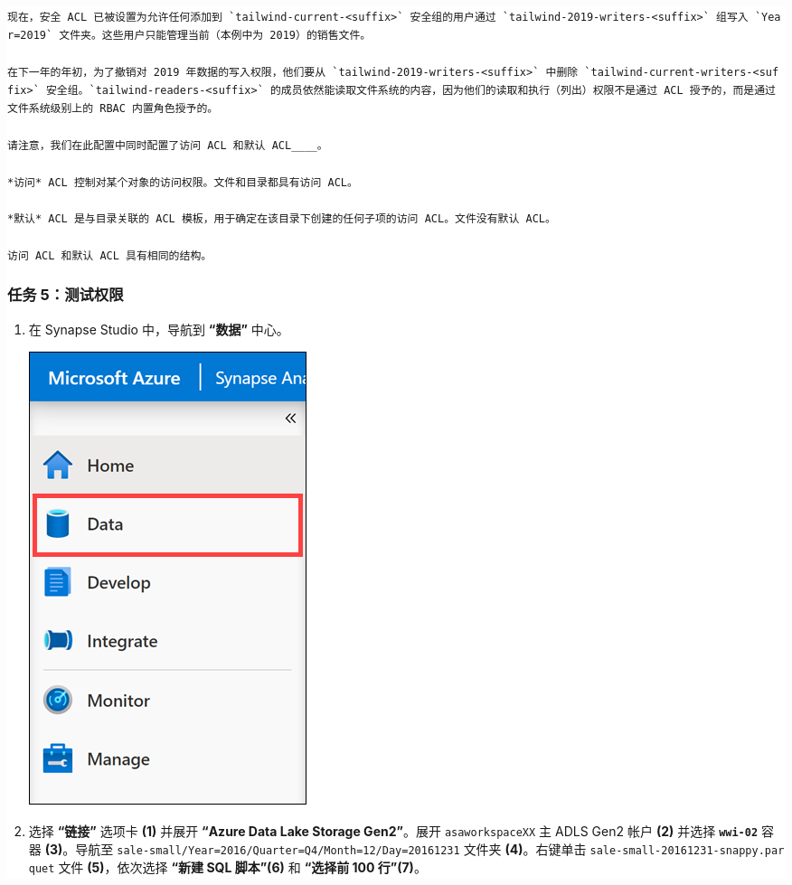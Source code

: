     现在，安全 ACL 已被设置为允许任何添加到 `tailwind-current-<suffix>` 安全组的用户通过 `tailwind-2019-writers-<suffix>` 组写入 `Year=2019` 文件夹。这些用户只能管理当前（本例中为 2019）的销售文件。

    在下一年的年初，为了撤销对 2019 年数据的写入权限，他们要从 `tailwind-2019-writers-<suffix>` 中删除 `tailwind-current-writers-<suffix>` 安全组。`tailwind-readers-<suffix>` 的成员依然能读取文件系统的内容，因为他们的读取和执行（列出）权限不是通过 ACL 授予的，而是通过文件系统级别上的 RBAC 内置角色授予的。

    请注意，我们在此配置中同时配置了访问 ACL 和默认 ACL____。

    *访问* ACL 控制对某个对象的访问权限。文件和目录都具有访问 ACL。

    *默认* ACL 是与目录关联的 ACL 模板，用于确定在该目录下创建的任何子项的访问 ACL。文件没有默认 ACL。

    访问 ACL 和默认 ACL 具有相同的结构。

### 任务 5：测试权限

1. 在 Synapse Studio 中，导航到 **“数据”** 中心。

    ![图中突出显示了“数据”菜单项。](media/data-hub.png "Data hub")

2. 选择 **“链接”** 选项卡 **(1)** 并展开 **“Azure Data Lake Storage Gen2”**。展开 `asaworkspaceXX` 主 ADLS Gen2 帐户 **(2)** 并选择 **`wwi-02`** 容器 **(3)**。导航至 `sale-small/Year=2016/Quarter=Q4/Month=12/Day=20161231` 文件夹 **(4)**。右键单击 `sale-small-20161231-snappy.parquet` 文件 **(5)**，依次选择 **“新建 SQL 脚本”(6)** 和 **“选择前 100 行”(7)**。
